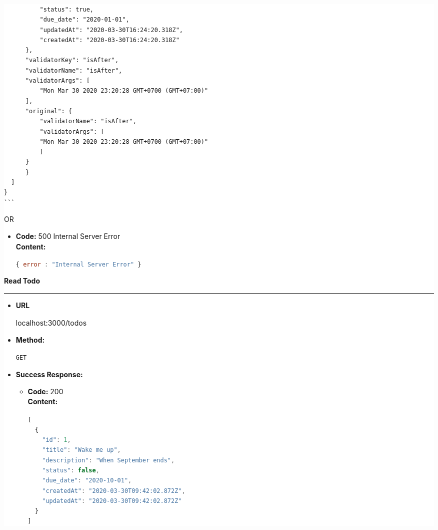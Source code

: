               "status": true,
              "due_date": "2020-01-01",
              "updatedAt": "2020-03-30T16:24:20.318Z",
              "createdAt": "2020-03-30T16:24:20.318Z"
          },
          "validatorKey": "isAfter",
          "validatorName": "isAfter",
          "validatorArgs": [
              "Mon Mar 30 2020 23:20:28 GMT+0700 (GMT+07:00)"
          ],
          "original": {
              "validatorName": "isAfter",
              "validatorArgs": [
              "Mon Mar 30 2020 23:20:28 GMT+0700 (GMT+07:00)"
              ]
          }
          }
      ]
    }
    ```

  OR

  * **Code:** 500 Internal Server Error <br />
    **Content:** 
    ```javascript
    { error : "Internal Server Error" }
    ```




**Read Todo**

----
* **URL**

  localhost:3000/todos

* **Method:**
  
  `GET`
  
* **Success Response:**
  
  * **Code:** 200 <br />
    **Content:** 
    ```javascript
    [
      {
        "id": 1,
        "title": "Wake me up",
        "description": "When September ends",
        "status": false,
        "due_date": "2020-10-01",
        "createdAt": "2020-03-30T09:42:02.872Z",
        "updatedAt": "2020-03-30T09:42:02.872Z"
      }
    ]
    ```
    